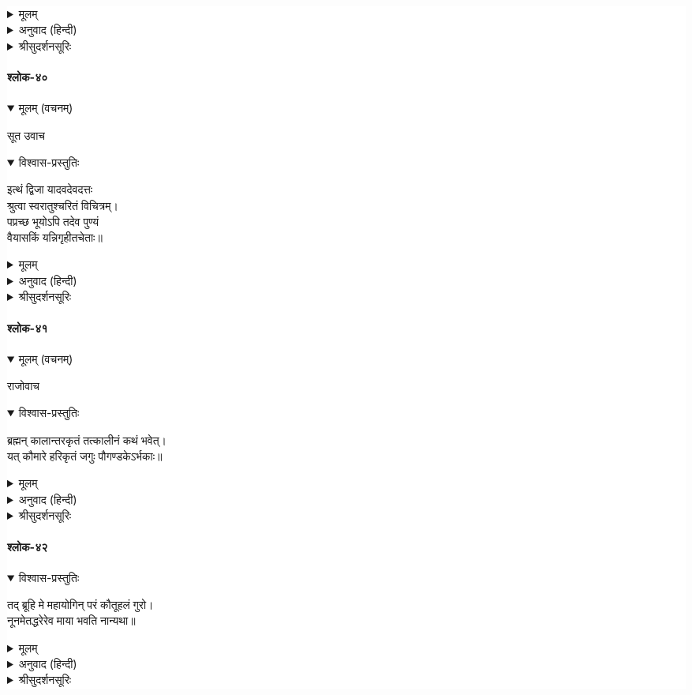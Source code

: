 <details><summary>मूलम्</summary></details>

<details><summary>अनुवाद (हिन्दी)</summary></details>

<details><summary>श्रीसुदर्शनसूरिः</summary></details>

#### श्लोक-४०


<details open><summary>मूलम् (वचनम्)</summary>

सूत उवाच
</details>

<details open><summary>विश्वास-प्रस्तुतिः</summary>

इत्थं द्विजा यादवदेवदत्तः  
श्रुत्वा स्वरातुश्चरितं विचित्रम्।  
पप्रच्छ भूयोऽपि तदेव पुण्यं  
वैयासकिं यन्निगृहीतचेताः॥
</details>

<details><summary>मूलम्</summary></details>

<details><summary>अनुवाद (हिन्दी)</summary></details>

<details><summary>श्रीसुदर्शनसूरिः</summary></details>

#### श्लोक-४१


<details open><summary>मूलम् (वचनम्)</summary>

राजोवाच
</details>

<details open><summary>विश्वास-प्रस्तुतिः</summary>

ब्रह्मन् कालान्तरकृतं तत्कालीनं कथं भवेत्।  
यत् कौमारे हरिकृतं जगुः पौगण्डकेऽर्भकाः॥
</details>

<details><summary>मूलम्</summary></details>

<details><summary>अनुवाद (हिन्दी)</summary></details>

<details><summary>श्रीसुदर्शनसूरिः</summary></details>

#### श्लोक-४२


<details open><summary>विश्वास-प्रस्तुतिः</summary>

तद् ब्रूहि मे महायोगिन् परं कौतूहलं गुरो।  
नूनमेतद्धरेरेव माया भवति नान्यथा॥
</details>

<details><summary>मूलम्</summary></details>

<details><summary>अनुवाद (हिन्दी)</summary></details>

<details><summary>श्रीसुदर्शनसूरिः</summary></details>
